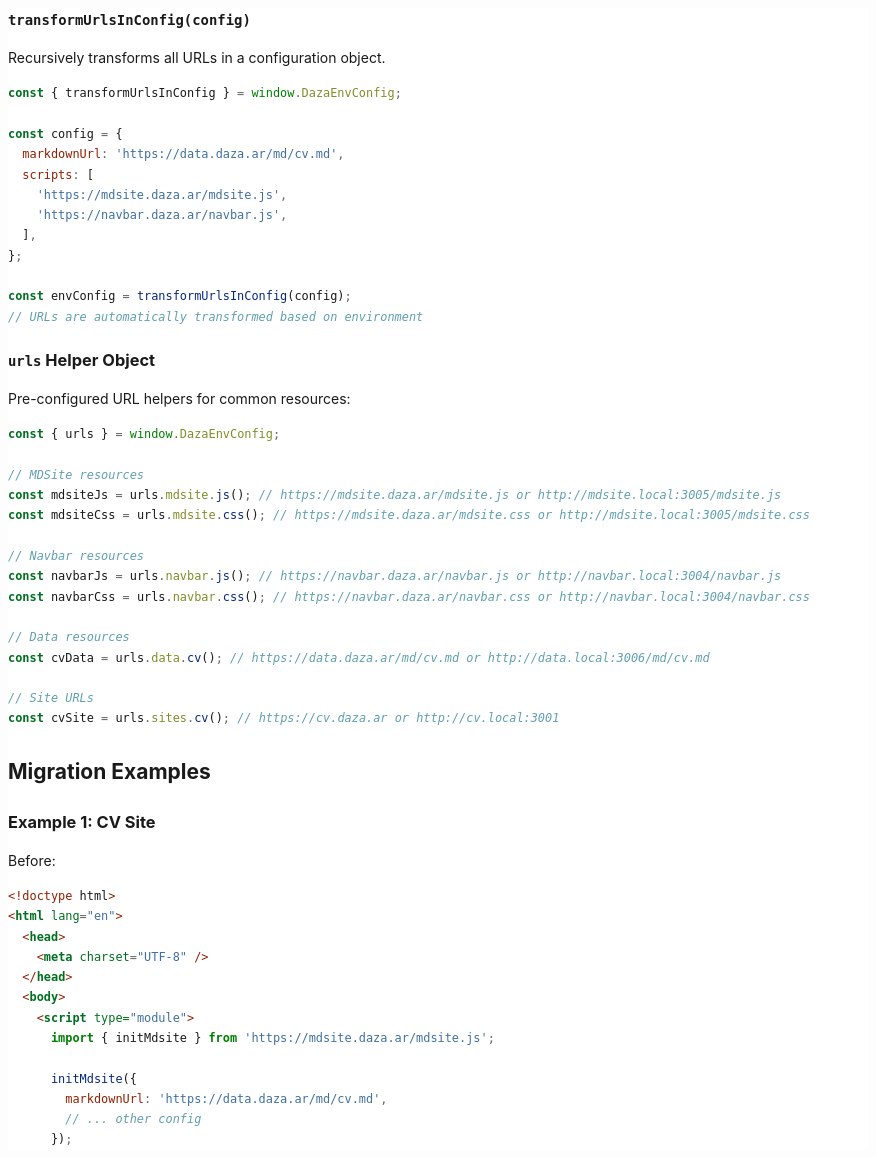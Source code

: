 ### `transformUrlsInConfig(config)`

Recursively transforms all URLs in a configuration object.

```javascript
const { transformUrlsInConfig } = window.DazaEnvConfig;

const config = {
  markdownUrl: 'https://data.daza.ar/md/cv.md',
  scripts: [
    'https://mdsite.daza.ar/mdsite.js',
    'https://navbar.daza.ar/navbar.js',
  ],
};

const envConfig = transformUrlsInConfig(config);
// URLs are automatically transformed based on environment
```

### `urls` Helper Object

Pre-configured URL helpers for common resources:

```javascript
const { urls } = window.DazaEnvConfig;

// MDSite resources
const mdsiteJs = urls.mdsite.js(); // https://mdsite.daza.ar/mdsite.js or http://mdsite.local:3005/mdsite.js
const mdsiteCss = urls.mdsite.css(); // https://mdsite.daza.ar/mdsite.css or http://mdsite.local:3005/mdsite.css

// Navbar resources
const navbarJs = urls.navbar.js(); // https://navbar.daza.ar/navbar.js or http://navbar.local:3004/navbar.js
const navbarCss = urls.navbar.css(); // https://navbar.daza.ar/navbar.css or http://navbar.local:3004/navbar.css

// Data resources
const cvData = urls.data.cv(); // https://data.daza.ar/md/cv.md or http://data.local:3006/md/cv.md

// Site URLs
const cvSite = urls.sites.cv(); // https://cv.daza.ar or http://cv.local:3001
```

## Migration Examples

### Example 1: CV Site

Before:

```html
<!doctype html>
<html lang="en">
  <head>
    <meta charset="UTF-8" />
  </head>
  <body>
    <script type="module">
      import { initMdsite } from 'https://mdsite.daza.ar/mdsite.js';

      initMdsite({
        markdownUrl: 'https://data.daza.ar/md/cv.md',
        // ... other config
      });
```